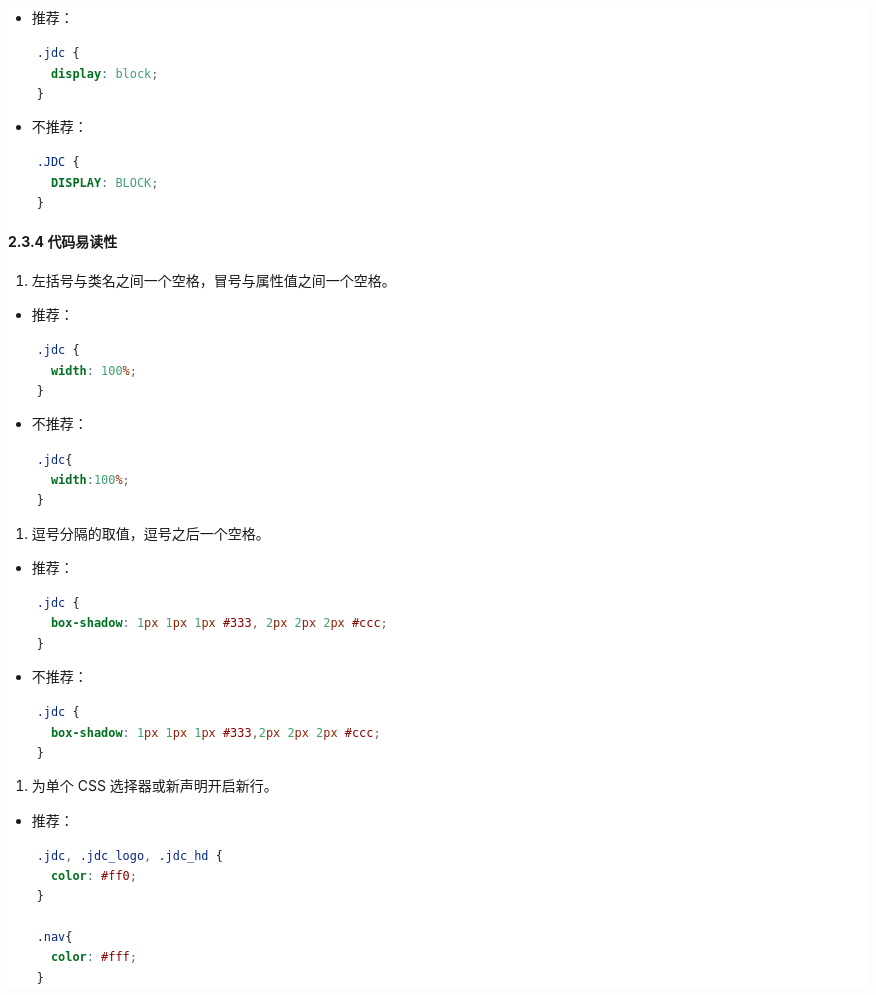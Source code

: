 - 推荐：
```css
    .jdc {
      display: block;
    }
```    

- 不推荐：
```css
    .JDC {
      DISPLAY: BLOCK;
    }
 ```   

#### 2.3.4 代码易读性

1. 左括号与类名之间一个空格，冒号与属性值之间一个空格。

- 推荐：
```css
    .jdc {
      width: 100%;
    }
```    

- 不推荐：
```css
    .jdc{
      width:100%;
    }
```   

1. 逗号分隔的取值，逗号之后一个空格。

- 推荐：
```css
    .jdc {
      box-shadow: 1px 1px 1px #333, 2px 2px 2px #ccc;
    }
```    

- 不推荐：
```css
    .jdc {
      box-shadow: 1px 1px 1px #333,2px 2px 2px #ccc;
    }
```    

1. 为单个 CSS 选择器或新声明开启新行。

- 推荐：
```css
    .jdc, .jdc_logo, .jdc_hd {
      color: #ff0;
    }
    
    .nav{
      color: #fff;
    }
```   

